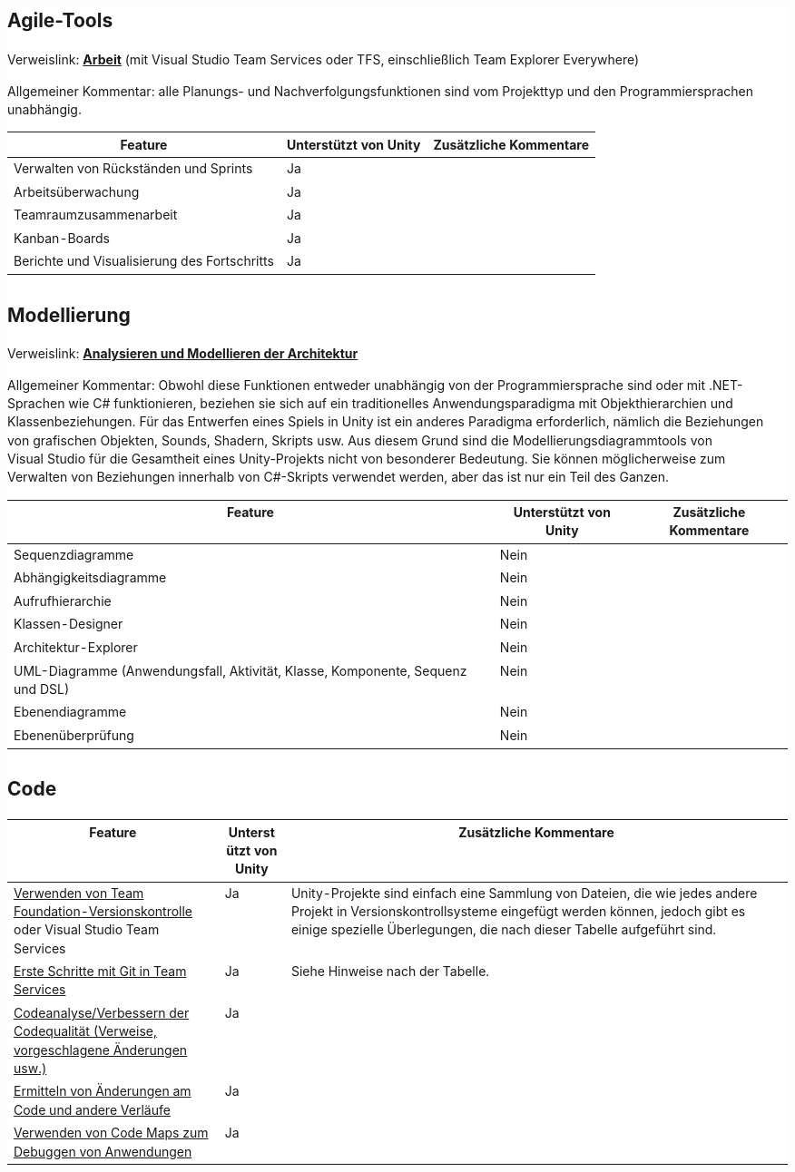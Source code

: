 ## <a name="agile-tools"></a>Agile-Tools  
 Verweislink: **[Arbeit](http://msdn.microsoft.com/library/52aa8bc9-fc7e-4fae-9946-2ab255ca7503)** (mit Visual Studio Team Services oder TFS, einschließlich Team Explorer Everywhere)  
  
 Allgemeiner Kommentar: alle Planungs- und Nachverfolgungsfunktionen sind vom Projekttyp und den Programmiersprachen unabhängig.  
  
|Feature|Unterstützt von Unity|Zusätzliche Kommentare|  
|-------------|--------------------------|-------------------------|  
|Verwalten von Rückständen und Sprints|Ja||  
|Arbeitsüberwachung|Ja||  
|Teamraumzusammenarbeit|Ja||  
|Kanban-Boards|Ja||  
|Berichte und Visualisierung des Fortschritts|Ja||  
  
## <a name="modeling"></a>Modellierung  
 Verweislink: **[Analysieren und Modellieren der Architektur](../modeling/analyze-and-model-your-architecture.md)**  
  
 Allgemeiner Kommentar: Obwohl diese Funktionen entweder unabhängig von der Programmiersprache sind oder mit .NET-Sprachen wie C# funktionieren, beziehen sie sich auf ein traditionelles Anwendungsparadigma mit Objekthierarchien und Klassenbeziehungen. Für das Entwerfen eines Spiels in Unity ist ein anderes Paradigma erforderlich, nämlich die Beziehungen von grafischen Objekten, Sounds, Shadern, Skripts usw. Aus diesem Grund sind die Modellierungsdiagrammtools von Visual Studio für die Gesamtheit eines Unity-Projekts nicht von besonderer Bedeutung. Sie können möglicherweise zum Verwalten von Beziehungen innerhalb von C#-Skripts verwendet werden, aber das ist nur ein Teil des Ganzen.  
  
|Feature|Unterstützt von Unity|Zusätzliche Kommentare|  
|-------------|--------------------------|-------------------------|  
|Sequenzdiagramme|Nein||  
|Abhängigkeitsdiagramme|Nein||  
|Aufrufhierarchie|Nein||  
|Klassen-Designer|Nein||  
|Architektur-Explorer|Nein||  
|UML-Diagramme (Anwendungsfall, Aktivität, Klasse, Komponente, Sequenz und DSL)|Nein||  
|Ebenendiagramme|Nein||  
|Ebenenüberprüfung|Nein||  
  
## <a name="code"></a>Code  
  
|Feature|Unterstützt von Unity|Zusätzliche Kommentare|  
|-------------|--------------------------|-------------------------|  
|[Verwenden von Team Foundation-Versionskontrolle](http://msdn.microsoft.com/library/1d629052-c65d-4c5d-81eb-eaa4413fe285) oder Visual Studio Team Services|Ja|Unity-Projekte sind einfach eine Sammlung von Dateien, die wie jedes andere Projekt in Versionskontrollsysteme eingefügt werden können, jedoch gibt es einige spezielle Überlegungen, die nach dieser Tabelle aufgeführt sind.|  
|[Erste Schritte mit Git in Team Services](http://msdn.microsoft.com/library/32f46ecd-1b03-4ef0-a9c4-8a120da2b03f)|Ja|Siehe Hinweise nach der Tabelle.|  
|[Codeanalyse/Verbessern der Codequalität (Verweise, vorgeschlagene Änderungen usw.)](http://msdn.microsoft.com/library/73baa961-c21f-43fe-bb92-3f59ae9b5945)|Ja||  
|[Ermitteln von Änderungen am Code und andere Verläufe](../ide/find-code-changes-and-other-history-with-codelens.md)|Ja||  
|[Verwenden von Code Maps zum Debuggen von Anwendungen](../modeling/use-code-maps-to-debug-your-applications.md)|Ja||  
  